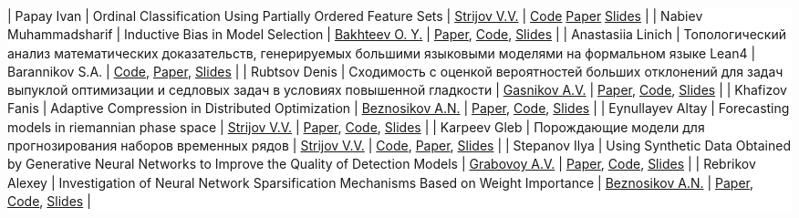 |      Papay Ivan       |                                     Ordinal Classification Using Partially Ordered Feature Sets                                      |                   [Strijov V.V.](http://www.ccas.ru/strijov/)                   |                                           [Code](https://github.com/intsystems/Papay-BS-Thesis/blob/master/code/mixtures.ipynb) [Paper](https://github.com/intsystems/Papay-BS-Thesis/blob/master/paper/PartialOrders.pdf) [Slides](https://github.com/intsystems/Papay-BS-Thesis/blob/master/slides/PartialOrders_slides.pdf)                                            |
| Nabiev Muhammadsharif |                                                  Inductive Bias in Model Selection                                                   |               [Bakhteev O. Y.](https://bahleg.site/publications)                |                                       [Paper](https://github.com/intsystems/Nabiev-BS-Thesis/blob/master/paper/IB_in_model_selection.pdf), [Code](https://github.com/intsystems/Nabiev-BS-Thesis/blob/master/analysis/symreg_circles.ipynb), [Slides](https://github.com/intsystems/Nabiev-BS-Thesis/blob/master/paper/slides.pdf)                                        |
|   Anastasiia Linich   |        Топологический анализ математических доказательств, генерируемых большими языковыми моделями на формальном языке Lean4        |                                 Barannikov S.A.                                 |                                                                                 [Code](https://github.com/khilling/diploma/tree/main), [Paper](https://github.com/khilling/diploma/blob/main/srw_text.pdf), [Slides](https://github.com/khilling/diploma/blob/main/srw_presentation.pdf)                                                                                  |
|     Rubtsov Denis     | Сходимость с оценкой вероятностей больших отклонений для задач выпуклой оптимизации и седловых задач в условиях повышенной гладкости | [Gasnikov A.V.](https://ru.wikipedia.org/wiki/Гасников,_Александр_Владимирович) |                                        [Paper](https://github.com/intsystems/Rubtsov-BS-thesis/blob/master/paper/RUBTSOV_DIPLOMA.pdf), [Code](https://github.com/intsystems/Rubtsov-BS-thesis/tree/master/code), [Slides](https://github.com/intsystems/Rubtsov-BS-thesis/blob/master/slides/Rubtsov_bachelor_diploma_slides.pdf)                                         |
|    Khafizov Fanis     |                                           Adaptive Compression in Distributed Optimization                                           |               [Beznosikov A.N.](https://anbeznosikov.github.io/)                |                                                                   [Paper](https://github.com/intsystems/Khafizov-BS-Thesis/tree/master/paper), [Code](https://github.com/intsystems/Khafizov-BS-Thesis/tree/master/code), [Slides](https://github.com/intsystems/Khafizov-BS-Thesis/tree/master/slides)                                                                   |
|   Eynullayev Altay    |                                             Forecasting models in riemannian phase space                                             |                   [Strijov V.V.](http://www.ccas.ru/strijov/)                   |                                               [Paper](https://github.com/intsystems/Eynullayev-BS-Thesis/blob/master/paper/paper.pdf), [Code](https://github.com/intsystems/Eynullayev-BS-Thesis/tree/master/code), [Slides](<https://github.com/intsystems/Eynullayev-BS-Thesis/blob/master/slides/slides_diplom(9).pdf>)                                                |
|     Karpeev Gleb      |                                    Порождающие модели для прогнозирования наборов временных рядов                                    |                   [Strijov V.V.](http://www.ccas.ru/strijov/)                   |                                              [Code](https://github.com/intsystems/2024-Project-152/blob/master/code), [Paper](https://github.com/intsystems/2024-Project-152/blob/master/paper/diploma.pdf), [Slides](https://github.com/intsystems/2024-Project-152/blob/master/slides/presentation%20Karpeev%20latest.pdf)                                              |
|     Stepanov Ilya     |                Using Synthetic Data Obtained by Generative Neural Networks to Improve the Quality of Detection Models                |                  [Grabovoy A.V.](https://andriygav.github.io)                   |                                                                         [Paper](https://github.com/intsystems/Stepanov-BS-Thesis/tree/master/paper), [Code](https://github.com/ILIAHHne63/PaperFramework), [Slides](https://github.com/intsystems/Stepanov-BS-Thesis/blob/master/slides/main.pdf)                                                                         |
|    Rebrikov Alexey    |                         Investigation of Neural Network Sparsification Mechanisms Based on Weight Importance                         |               [Beznosikov A.N.](https://anbeznosikov.github.io/)                |                                                               [Paper](https://github.com/intsystems/Rebrikov-BS-Thesis/blob/master/paper/main.pdf), [Code](https://github.com/NoblFriend/bachelor-thesis/tree/IDA), [Slides](https://github.com/intsystems/Rebrikov-BS-Thesis/blob/master/slides/main.pdf)                                                                |
